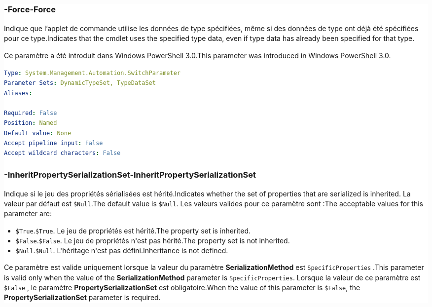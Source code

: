 ### <span data-ttu-id="5799c-185">-Force</span><span class="sxs-lookup"><span data-stu-id="5799c-185">-Force</span></span>

<span data-ttu-id="5799c-186">Indique que l’applet de commande utilise les données de type spécifiées, même si des données de type ont déjà été spécifiées pour ce type.</span><span class="sxs-lookup"><span data-stu-id="5799c-186">Indicates that the cmdlet uses the specified type data, even if type data has already been specified for that type.</span></span>

<span data-ttu-id="5799c-187">Ce paramètre a été introduit dans Windows PowerShell 3.0.</span><span class="sxs-lookup"><span data-stu-id="5799c-187">This parameter was introduced in Windows PowerShell 3.0.</span></span>

```yaml
Type: System.Management.Automation.SwitchParameter
Parameter Sets: DynamicTypeSet, TypeDataSet
Aliases:

Required: False
Position: Named
Default value: None
Accept pipeline input: False
Accept wildcard characters: False
```

### <span data-ttu-id="5799c-188">-InheritPropertySerializationSet</span><span class="sxs-lookup"><span data-stu-id="5799c-188">-InheritPropertySerializationSet</span></span>

<span data-ttu-id="5799c-189">Indique si le jeu des propriétés sérialisées est hérité.</span><span class="sxs-lookup"><span data-stu-id="5799c-189">Indicates whether the set of properties that are serialized is inherited.</span></span> <span data-ttu-id="5799c-190">La valeur par défaut est `$Null`.</span><span class="sxs-lookup"><span data-stu-id="5799c-190">The default value is `$Null`.</span></span> <span data-ttu-id="5799c-191">Les valeurs valides pour ce paramètre sont :</span><span class="sxs-lookup"><span data-stu-id="5799c-191">The acceptable values for this parameter are:</span></span>

- <span data-ttu-id="5799c-192">`$True`.</span><span class="sxs-lookup"><span data-stu-id="5799c-192">`$True`.</span></span> <span data-ttu-id="5799c-193">Le jeu de propriétés est hérité.</span><span class="sxs-lookup"><span data-stu-id="5799c-193">The property set is inherited.</span></span>
- <span data-ttu-id="5799c-194">`$False`.</span><span class="sxs-lookup"><span data-stu-id="5799c-194">`$False`.</span></span> <span data-ttu-id="5799c-195">Le jeu de propriétés n'est pas hérité.</span><span class="sxs-lookup"><span data-stu-id="5799c-195">The property set is not inherited.</span></span>
- <span data-ttu-id="5799c-196">`$Null`.</span><span class="sxs-lookup"><span data-stu-id="5799c-196">`$Null`.</span></span> <span data-ttu-id="5799c-197">L'héritage n'est pas défini.</span><span class="sxs-lookup"><span data-stu-id="5799c-197">Inheritance is not defined.</span></span>

<span data-ttu-id="5799c-198">Ce paramètre est valide uniquement lorsque la valeur du paramètre **SerializationMethod** est `SpecificProperties` .</span><span class="sxs-lookup"><span data-stu-id="5799c-198">This parameter is valid only when the value of the **SerializationMethod** parameter is `SpecificProperties`.</span></span> <span data-ttu-id="5799c-199">Lorsque la valeur de ce paramètre est `$False` , le paramètre **PropertySerializationSet** est obligatoire.</span><span class="sxs-lookup"><span data-stu-id="5799c-199">When the value of this parameter is `$False`, the **PropertySerializationSet** parameter is required.</span></span>
